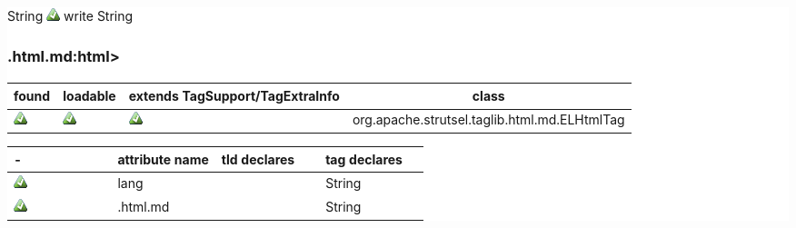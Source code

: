 <td align="left">String</td>
</tr>
<tr class="even">
<td align="left"><img src="images/icon_success_sml.gif" alt="success" /></td>
<td align="left">write</td>
<td align="left"></td>
<td align="left">String</td>
</tr>
</tbody>
</table>

### \.html.md:html\>

| found                                   | loadable                                | extends TagSupport/TagExtraInfo         | class                                     |
|-----------------------------------------|-----------------------------------------|-----------------------------------------|-------------------------------------------|
| ![success](images/icon_success_sml.gif) | ![success](images/icon_success_sml.gif) | ![success](images/icon_success_sml.gif) | org.apache.strutsel.taglib.html.md.ELHtmlTag |

<table>
<colgroup>
<col width="25%" />
<col width="25%" />
<col width="25%" />
<col width="25%" />
</colgroup>
<thead>
<tr class="header">
<th align="left">-</th>
<th align="left">attribute name</th>
<th align="left">tld declares</th>
<th align="left">tag declares</th>
</tr>
</thead>
<tbody>
<tr class="odd">
<td align="left"><img src="images/icon_success_sml.gif" alt="success" /></td>
<td align="left">lang</td>
<td align="left"></td>
<td align="left">String</td>
</tr>
<tr class="even">
<td align="left"><img src="images/icon_success_sml.gif" alt="success" /></td>
<td align="left">.html.md</td>
<td align="left"></td>
<td align="left">String</td>
</tr>
</tbody>
</table>
